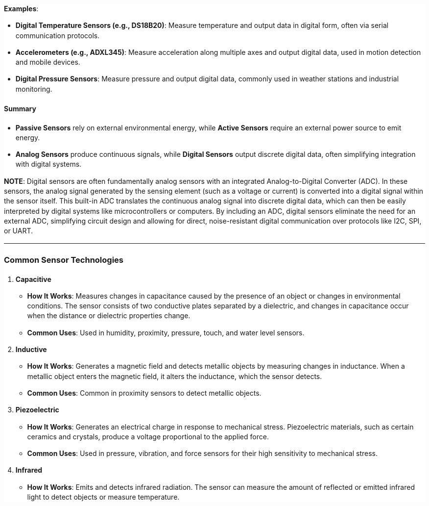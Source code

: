 **Examples**: 

- **Digital Temperature Sensors (e.g., DS18B20)**: Measure temperature and output data in digital form, often via serial communication protocols.

- **Accelerometers (e.g., ADXL345)**: Measure acceleration along multiple axes and output digital data, used in motion detection and mobile devices.

- **Digital Pressure Sensors**: Measure pressure and output digital data, commonly used in weather stations and industrial monitoring.

#### Summary

-   **Passive Sensors** rely on external environmental energy, while **Active Sensors** require an external power source to emit energy.

-   **Analog Sensors** produce continuous signals, while **Digital Sensors** output discrete digital data, often simplifying integration with digital systems.

**NOTE**: Digital sensors are often fundamentally analog sensors with an integrated Analog-to-Digital Converter (ADC). In these sensors, the analog signal generated by the sensing element (such as a voltage or current) is converted into a digital signal within the sensor itself. This built-in ADC translates the continuous analog signal into discrete digital data, which can then be easily interpreted by digital systems like microcontrollers or computers. By including an ADC, digital sensors eliminate the need for an external ADC, simplifying circuit design and allowing for direct, noise-resistant digital communication over protocols like I2C, SPI, or UART.

------------------------------------------------------------------------

### Common Sensor Technologies

1.  **Capacitive**

    -   **How It Works**: Measures changes in capacitance caused by the presence of an object or changes in environmental conditions. The sensor consists of two conductive plates separated by a dielectric, and changes in capacitance occur when the distance or dielectric properties change.

    -   **Common Uses**: Used in humidity, proximity, pressure, touch, and water level sensors.

2.  **Inductive**

    -   **How It Works**: Generates a magnetic field and detects metallic objects by measuring changes in inductance. When a metallic object enters the magnetic field, it alters the inductance, which the sensor detects.

    -   **Common Uses**: Common in proximity sensors to detect metallic objects.

3.  **Piezoelectric**

    -   **How It Works**: Generates an electrical charge in response to mechanical stress. Piezoelectric materials, such as certain ceramics and crystals, produce a voltage proportional to the applied force.

    -   **Common Uses**: Used in pressure, vibration, and force sensors for their high sensitivity to mechanical stress.

4.  **Infrared**

    -   **How It Works**: Emits and detects infrared radiation. The sensor can measure the amount of reflected or emitted infrared light to detect objects or measure temperature.
